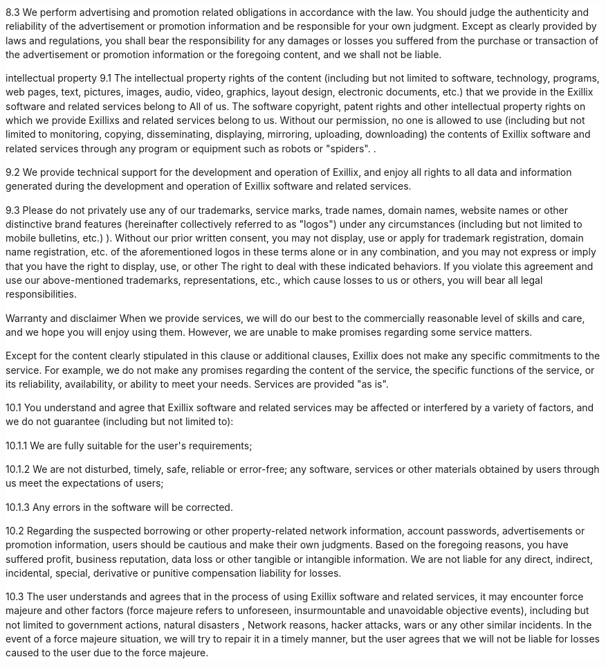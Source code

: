 8.3 We perform advertising and promotion related obligations in accordance with the law. You should judge the authenticity and reliability of the advertisement or promotion information and be responsible for your own judgment. Except as clearly provided by laws and regulations, you shall bear the responsibility for any damages or losses you suffered from the purchase or transaction of the advertisement or promotion information or the foregoing content, and we shall not be liable.

intellectual property
9.1 The intellectual property rights of the content (including but not limited to software, technology, programs, web pages, text, pictures, images, audio, video, graphics, layout design, electronic documents, etc.) that we provide in the Exillix software and related services belong to All of us. The software copyright, patent rights and other intellectual property rights on which we provide Exillixs and related services belong to us. Without our permission, no one is allowed to use (including but not limited to monitoring, copying, disseminating, displaying, mirroring, uploading, downloading) the contents of Exillix software and related services through any program or equipment such as robots or "spiders". .

9.2 We provide technical support for the development and operation of Exillix, and enjoy all rights to all data and information generated during the development and operation of Exillix software and related services.

9.3 Please do not privately use any of our trademarks, service marks, trade names, domain names, website names or other distinctive brand features (hereinafter collectively referred to as "logos") under any circumstances (including but not limited to mobile bulletins, etc.) ). Without our prior written consent, you may not display, use or apply for trademark registration, domain name registration, etc. of the aforementioned logos in these terms alone or in any combination, and you may not express or imply that you have the right to display, use, or other The right to deal with these indicated behaviors. If you violate this agreement and use our above-mentioned trademarks, representations, etc., which cause losses to us or others, you will bear all legal responsibilities.

Warranty and disclaimer
When we provide services, we will do our best to the commercially reasonable level of skills and care, and we hope you will enjoy using them. However, we are unable to make promises regarding some service matters.

Except for the content clearly stipulated in this clause or additional clauses, Exillix does not make any specific commitments to the service. For example, we do not make any promises regarding the content of the service, the specific functions of the service, or its reliability, availability, or ability to meet your needs. Services are provided "as is".

10.1 You understand and agree that Exillix software and related services may be affected or interfered by a variety of factors, and we do not guarantee (including but not limited to):

10.1.1 We are fully suitable for the user's requirements;

10.1.2 We are not disturbed, timely, safe, reliable or error-free; any software, services or other materials obtained by users through us meet the expectations of users;

10.1.3 Any errors in the software will be corrected.

10.2 Regarding the suspected borrowing or other property-related network information, account passwords, advertisements or promotion information, users should be cautious and make their own judgments. Based on the foregoing reasons, you have suffered profit, business reputation, data loss or other tangible or intangible information. We are not liable for any direct, indirect, incidental, special, derivative or punitive compensation liability for losses.

10.3 The user understands and agrees that in the process of using Exillix software and related services, it may encounter force majeure and other factors (force majeure refers to unforeseen, insurmountable and unavoidable objective events), including but not limited to government actions, natural disasters , Network reasons, hacker attacks, wars or any other similar incidents. In the event of a force majeure situation, we will try to repair it in a timely manner, but the user agrees that we will not be liable for losses caused to the user due to the force majeure.
